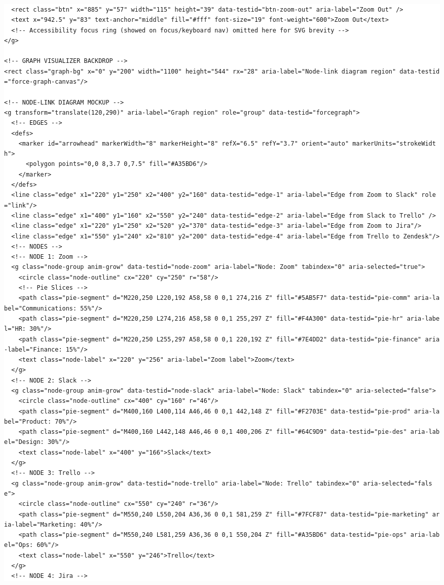       <rect class="btn" x="885" y="57" width="115" height="39" data-testid="btn-zoom-out" aria-label="Zoom Out" />
      <text x="942.5" y="83" text-anchor="middle" fill="#fff" font-size="19" font-weight="600">Zoom Out</text>
      <!-- Accessibility focus ring (showed on focus/keyboard nav) omitted here for SVG brevity -->
    </g>

    <!-- GRAPH VISUALIZER BACKDROP -->
    <rect class="graph-bg" x="0" y="200" width="1100" height="544" rx="28" aria-label="Node-link diagram region" data-testid="force-graph-canvas"/>

    <!-- NODE-LINK DIAGRAM MOCKUP -->
    <g transform="translate(120,290)" aria-label="Graph region" role="group" data-testid="forcegraph">
      <!-- EDGES -->
      <defs>
        <marker id="arrowhead" markerWidth="8" markerHeight="8" refX="6.5" refY="3.7" orient="auto" markerUnits="strokeWidth">
          <polygon points="0,0 8,3.7 0,7.5" fill="#A35BD6"/>
        </marker>
      </defs>
      <line class="edge" x1="220" y1="250" x2="400" y2="160" data-testid="edge-1" aria-label="Edge from Zoom to Slack" role="link"/>
      <line class="edge" x1="400" y1="160" x2="550" y2="240" data-testid="edge-2" aria-label="Edge from Slack to Trello" />
      <line class="edge" x1="220" y1="250" x2="520" y2="370" data-testid="edge-3" aria-label="Edge from Zoom to Jira"/>
      <line class="edge" x1="550" y1="240" x2="810" y2="200" data-testid="edge-4" aria-label="Edge from Trello to Zendesk"/>
      <!-- NODES -->
      <!-- NODE 1: Zoom -->
      <g class="node-group anim-grow" data-testid="node-zoom" aria-label="Node: Zoom" tabindex="0" aria-selected="true">
        <circle class="node-outline" cx="220" cy="250" r="58"/>
        <!-- Pie Slices -->
        <path class="pie-segment" d="M220,250 L220,192 A58,58 0 0,1 274,216 Z" fill="#5AB5F7" data-testid="pie-comm" aria-label="Communications: 55%"/>
        <path class="pie-segment" d="M220,250 L274,216 A58,58 0 0,1 255,297 Z" fill="#F4A300" data-testid="pie-hr" aria-label="HR: 30%"/>
        <path class="pie-segment" d="M220,250 L255,297 A58,58 0 0,1 220,192 Z" fill="#7E4DD2" data-testid="pie-finance" aria-label="Finance: 15%"/>
        <text class="node-label" x="220" y="256" aria-label="Zoom label">Zoom</text>
      </g>
      <!-- NODE 2: Slack -->
      <g class="node-group anim-grow" data-testid="node-slack" aria-label="Node: Slack" tabindex="0" aria-selected="false">
        <circle class="node-outline" cx="400" cy="160" r="46"/>
        <path class="pie-segment" d="M400,160 L400,114 A46,46 0 0,1 442,148 Z" fill="#F2703E" data-testid="pie-prod" aria-label="Product: 70%"/>
        <path class="pie-segment" d="M400,160 L442,148 A46,46 0 0,1 400,206 Z" fill="#64C9D9" data-testid="pie-des" aria-label="Design: 30%"/>
        <text class="node-label" x="400" y="166">Slack</text>
      </g>
      <!-- NODE 3: Trello -->
      <g class="node-group anim-grow" data-testid="node-trello" aria-label="Node: Trello" tabindex="0" aria-selected="false">
        <circle class="node-outline" cx="550" cy="240" r="36"/>
        <path class="pie-segment" d="M550,240 L550,204 A36,36 0 0,1 581,259 Z" fill="#7FCF87" data-testid="pie-marketing" aria-label="Marketing: 40%"/>
        <path class="pie-segment" d="M550,240 L581,259 A36,36 0 0,1 550,204 Z" fill="#A35BD6" data-testid="pie-ops" aria-label="Ops: 60%"/>
        <text class="node-label" x="550" y="246">Trello</text>
      </g>
      <!-- NODE 4: Jira -->